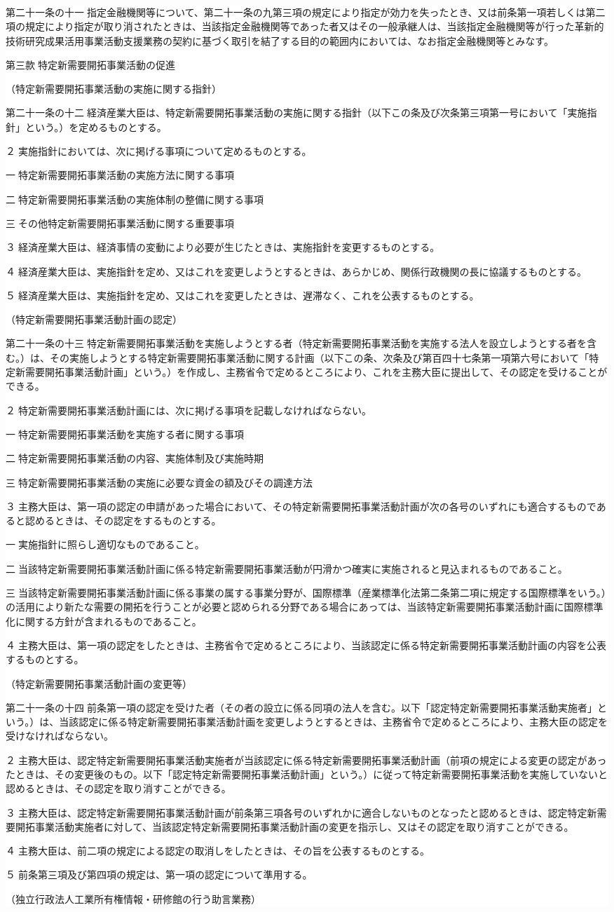 第二十一条の十一 指定金融機関等について、第二十一条の九第三項の規定により指定が効力を失ったとき、又は前条第一項若しくは第二項の規定により指定が取り消されたときは、当該指定金融機関等であった者又はその一般承継人は、当該指定金融機関等が行った革新的技術研究成果活用事業活動支援業務の契約に基づく取引を結了する目的の範囲内においては、なお指定金融機関等とみなす。

第三款 特定新需要開拓事業活動の促進

（特定新需要開拓事業活動の実施に関する指針）

第二十一条の十二 経済産業大臣は、特定新需要開拓事業活動の実施に関する指針（以下この条及び次条第三項第一号において「実施指針」という。）を定めるものとする。

２ 実施指針においては、次に掲げる事項について定めるものとする。

一 特定新需要開拓事業活動の実施方法に関する事項

二 特定新需要開拓事業活動の実施体制の整備に関する事項

三 その他特定新需要開拓事業活動に関する重要事項

３ 経済産業大臣は、経済事情の変動により必要が生じたときは、実施指針を変更するものとする。

４ 経済産業大臣は、実施指針を定め、又はこれを変更しようとするときは、あらかじめ、関係行政機関の長に協議するものとする。

５ 経済産業大臣は、実施指針を定め、又はこれを変更したときは、遅滞なく、これを公表するものとする。

（特定新需要開拓事業活動計画の認定）

第二十一条の十三 特定新需要開拓事業活動を実施しようとする者（特定新需要開拓事業活動を実施する法人を設立しようとする者を含む。）は、その実施しようとする特定新需要開拓事業活動に関する計画（以下この条、次条及び第百四十七条第一項第六号において「特定新需要開拓事業活動計画」という。）を作成し、主務省令で定めるところにより、これを主務大臣に提出して、その認定を受けることができる。

２ 特定新需要開拓事業活動計画には、次に掲げる事項を記載しなければならない。

一 特定新需要開拓事業活動を実施する者に関する事項

二 特定新需要開拓事業活動の内容、実施体制及び実施時期

三 特定新需要開拓事業活動の実施に必要な資金の額及びその調達方法

３ 主務大臣は、第一項の認定の申請があった場合において、その特定新需要開拓事業活動計画が次の各号のいずれにも適合するものであると認めるときは、その認定をするものとする。

一 実施指針に照らし適切なものであること。

二 当該特定新需要開拓事業活動計画に係る特定新需要開拓事業活動が円滑かつ確実に実施されると見込まれるものであること。

三 当該特定新需要開拓事業活動計画に係る事業の属する事業分野が、国際標準（産業標準化法第二条第二項に規定する国際標準をいう。）の活用により新たな需要の開拓を行うことが必要と認められる分野である場合にあっては、当該特定新需要開拓事業活動計画に国際標準化に関する方針が含まれるものであること。

４ 主務大臣は、第一項の認定をしたときは、主務省令で定めるところにより、当該認定に係る特定新需要開拓事業活動計画の内容を公表するものとする。

（特定新需要開拓事業活動計画の変更等）

第二十一条の十四 前条第一項の認定を受けた者（その者の設立に係る同項の法人を含む。以下「認定特定新需要開拓事業活動実施者」という。）は、当該認定に係る特定新需要開拓事業活動計画を変更しようとするときは、主務省令で定めるところにより、主務大臣の認定を受けなければならない。

２ 主務大臣は、認定特定新需要開拓事業活動実施者が当該認定に係る特定新需要開拓事業活動計画（前項の規定による変更の認定があったときは、その変更後のもの。以下「認定特定新需要開拓事業活動計画」という。）に従って特定新需要開拓事業活動を実施していないと認めるときは、その認定を取り消すことができる。

３ 主務大臣は、認定特定新需要開拓事業活動計画が前条第三項各号のいずれかに適合しないものとなったと認めるときは、認定特定新需要開拓事業活動実施者に対して、当該認定特定新需要開拓事業活動計画の変更を指示し、又はその認定を取り消すことができる。

４ 主務大臣は、前二項の規定による認定の取消しをしたときは、その旨を公表するものとする。

５ 前条第三項及び第四項の規定は、第一項の認定について準用する。

（独立行政法人工業所有権情報・研修館の行う助言業務）
